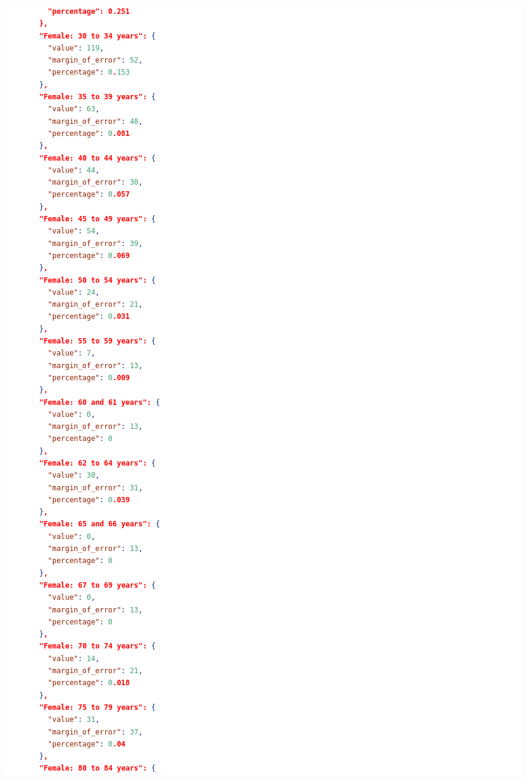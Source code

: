 ```json
          "percentage": 0.251
        },
        "Female: 30 to 34 years": {
          "value": 119,
          "margin_of_error": 52,
          "percentage": 0.153
        },
        "Female: 35 to 39 years": {
          "value": 63,
          "margin_of_error": 48,
          "percentage": 0.081
        },
        "Female: 40 to 44 years": {
          "value": 44,
          "margin_of_error": 30,
          "percentage": 0.057
        },
        "Female: 45 to 49 years": {
          "value": 54,
          "margin_of_error": 39,
          "percentage": 0.069
        },
        "Female: 50 to 54 years": {
          "value": 24,
          "margin_of_error": 21,
          "percentage": 0.031
        },
        "Female: 55 to 59 years": {
          "value": 7,
          "margin_of_error": 13,
          "percentage": 0.009
        },
        "Female: 60 and 61 years": {
          "value": 0,
          "margin_of_error": 13,
          "percentage": 0
        },
        "Female: 62 to 64 years": {
          "value": 30,
          "margin_of_error": 31,
          "percentage": 0.039
        },
        "Female: 65 and 66 years": {
          "value": 0,
          "margin_of_error": 13,
          "percentage": 0
        },
        "Female: 67 to 69 years": {
          "value": 0,
          "margin_of_error": 13,
          "percentage": 0
        },
        "Female: 70 to 74 years": {
          "value": 14,
          "margin_of_error": 21,
          "percentage": 0.018
        },
        "Female: 75 to 79 years": {
          "value": 31,
          "margin_of_error": 37,
          "percentage": 0.04
        },
        "Female: 80 to 84 years": {
```